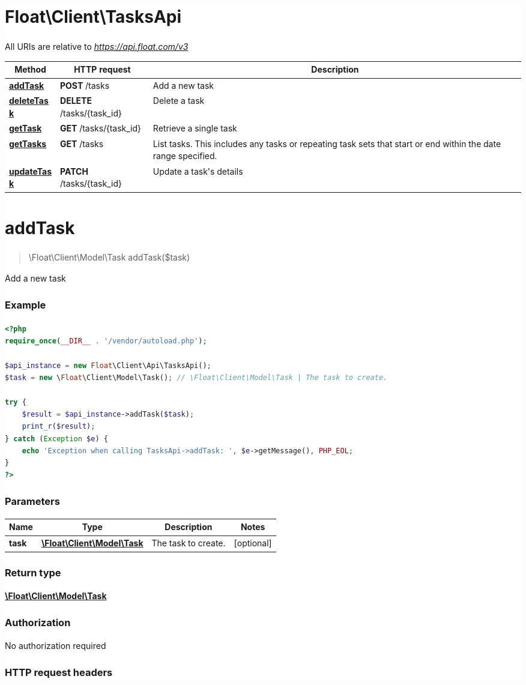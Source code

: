 # Float\Client\TasksApi

All URIs are relative to *https://api.float.com/v3*

Method | HTTP request | Description
------------- | ------------- | -------------
[**addTask**](TasksApi.md#addTask) | **POST** /tasks | Add a new task
[**deleteTask**](TasksApi.md#deleteTask) | **DELETE** /tasks/{task_id} | Delete a task
[**getTask**](TasksApi.md#getTask) | **GET** /tasks/{task_id} | Retrieve a single task
[**getTasks**](TasksApi.md#getTasks) | **GET** /tasks | List tasks. This includes any tasks or repeating task sets that start or end within the date range specified.
[**updateTask**](TasksApi.md#updateTask) | **PATCH** /tasks/{task_id} | Update a task&#39;s details


# **addTask**
> \Float\Client\Model\Task addTask($task)

Add a new task

### Example
```php
<?php
require_once(__DIR__ . '/vendor/autoload.php');

$api_instance = new Float\Client\Api\TasksApi();
$task = new \Float\Client\Model\Task(); // \Float\Client\Model\Task | The task to create.

try {
    $result = $api_instance->addTask($task);
    print_r($result);
} catch (Exception $e) {
    echo 'Exception when calling TasksApi->addTask: ', $e->getMessage(), PHP_EOL;
}
?>
```

### Parameters

Name | Type | Description  | Notes
------------- | ------------- | ------------- | -------------
 **task** | [**\Float\Client\Model\Task**](../Model/Task.md)| The task to create. | [optional]

### Return type

[**\Float\Client\Model\Task**](../Model/Task.md)

### Authorization

No authorization required

### HTTP request headers
